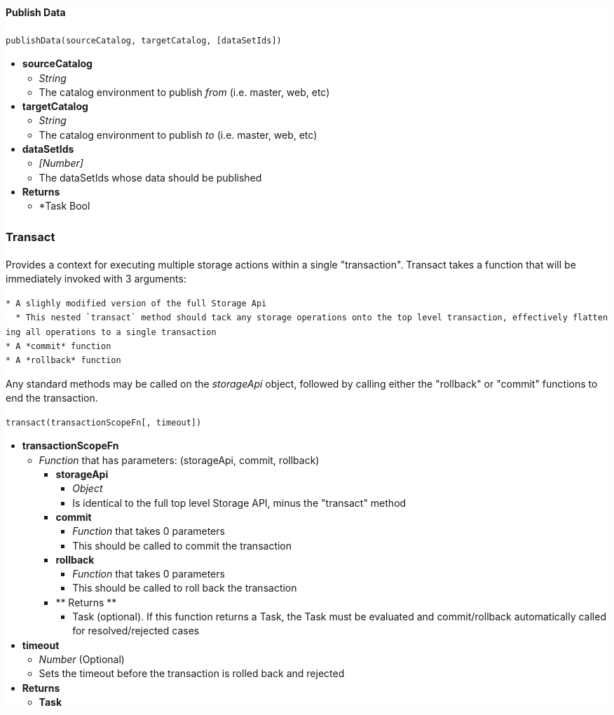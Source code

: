 #### Publish Data

    publishData(sourceCatalog, targetCatalog, [dataSetIds])

* **sourceCatalog**
    * *String*
    * The catalog environment to publish *from* (i.e. master, web, etc)
* **targetCatalog**
    * *String*
    * The catalog environment to publish *to* (i.e. master, web, etc)
* **dataSetIds**
    * *[Number]* 
    * The dataSetIds whose data should be published
* **Returns**
    * *Task Bool 

### Transact

Provides a context for executing multiple storage actions within a single "transaction". Transact takes a function that will be immediately invoked with 3 arguments:

    * A slighly modified version of the full Storage Api 
      * This nested `transact` method should tack any storage operations onto the top level transaction, effectively flattening all operations to a single transaction
    * A *commit* function
    * A *rollback* function

Any standard methods may be called on the *storageApi* object, followed by calling either the "rollback" or "commit" functions to end the transaction.

    transact(transactionScopeFn[, timeout])

* **transactionScopeFn**
    * *Function* that has parameters: (storageApi, commit, rollback)
        * **storageApi**
            * *Object*
            * Is identical to the full top level Storage API, minus the "transact" method
        * **commit**
            * *Function* that takes 0 parameters
            * This should be called to commit the transaction
        * **rollback**
            * *Function* that takes 0 parameters
            * This should be called to roll back the transaction
        * ** Returns **
            * Task (optional). If this function returns a Task, the Task must be evaluated and commit/rollback automatically called for resolved/rejected cases
* **timeout**
  * *Number* (Optional)
  * Sets the timeout before the transaction is rolled back and rejected
* **Returns**
  * **Task**
